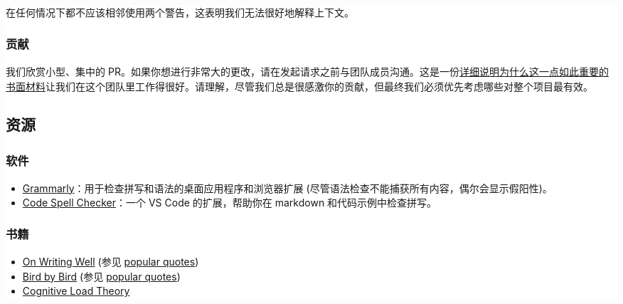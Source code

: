 在任何情况下都不应该相邻使用两个警告，这表明我们无法很好地解释上下文。

### 贡献

我们欣赏小型、集中的 PR。如果你想进行非常大的更改，请在发起请求之前与团队成员沟通。这是一份[详细说明为什么这一点如此重要的书面材料](https://www.netlify.com/blog/2020/03/31/how-to-scope-down-prs/)让我们在这个团队里工作得很好。请理解，尽管我们总是很感激你的贡献，但最终我们必须优先考虑哪些对整个项目最有效。

## 资源

### 软件

- [Grammarly](https://www.grammarly.com/)：用于检查拼写和语法的桌面应用程序和浏览器扩展 (尽管语法检查不能捕获所有内容，偶尔会显示假阳性)。
- [Code Spell Checker](https://marketplace.visualstudio.com/items?itemName=streetsidesoftware.code-spell-checker)：一个 VS Code 的扩展，帮助你在 markdown 和代码示例中检查拼写。

### 书籍

- [On Writing Well](https://www.amazon.com/Writing-Well-30th-Anniversary-Nonfiction-ebook/dp/B0090RVGW0) (参见 [popular quotes](https://www.goodreads.com/work/quotes/1139032-on-writing-well-the-classic-guide-to-writing-nonfiction))
- [Bird by Bird](https://www.amazon.com/Bird-Some-Instructions-Writing-Life/dp/0385480016) (参见 [popular quotes](https://www.goodreads.com/work/quotes/841198-bird-by-bird-some-instructions-on-writing-and-life))
- [Cognitive Load Theory](https://www.amazon.com/Cognitive-Explorations-Instructional-Performance-Technologies/dp/144198125X/)
